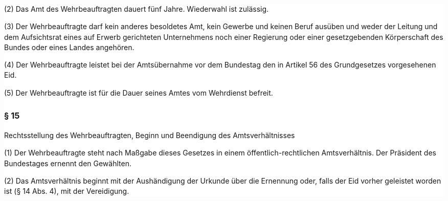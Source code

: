 </div>

<div class="jurAbsatz">

(2) Das Amt des Wehrbeauftragten dauert fünf Jahre. Wiederwahl ist
zulässig.

</div>

<div class="jurAbsatz">

(3) Der Wehrbeauftragte darf kein anderes besoldetes Amt, kein Gewerbe
und keinen Beruf ausüben und weder der Leitung und dem Aufsichtsrat
eines auf Erwerb gerichteten Unternehmens noch einer Regierung oder
einer gesetzgebenden Körperschaft des Bundes oder eines Landes
angehören.

</div>

<div class="jurAbsatz">

(4) Der Wehrbeauftragte leistet bei der Amtsübernahme vor dem Bundestag
den in Artikel 56 des Grundgesetzes vorgesehenen Eid.

</div>

<div class="jurAbsatz">

(5) Der Wehrbeauftragte ist für die Dauer seines Amtes vom Wehrdienst
befreit.

</div>

</div>

</div>

</div>

<span id="BJNR006520957BJNE001502306.html"></span>

### § 15  
Rechtsstellung des Wehrbeauftragten, Beginn und Beendigung des Amtsverhältnisses

<div>

<div class="jnhtml">

<div>

<div class="jurAbsatz">

(1) Der Wehrbeauftragte steht nach Maßgabe dieses Gesetzes in einem
öffentlich-rechtlichen Amtsverhältnis. Der Präsident des Bundestages
ernennt den Gewählten.

</div>

<div class="jurAbsatz">

(2) Das Amtsverhältnis beginnt mit der Aushändigung der Urkunde über die
Ernennung oder, falls der Eid vorher geleistet worden ist (§ 14 Abs. 4),
mit der Vereidigung.
